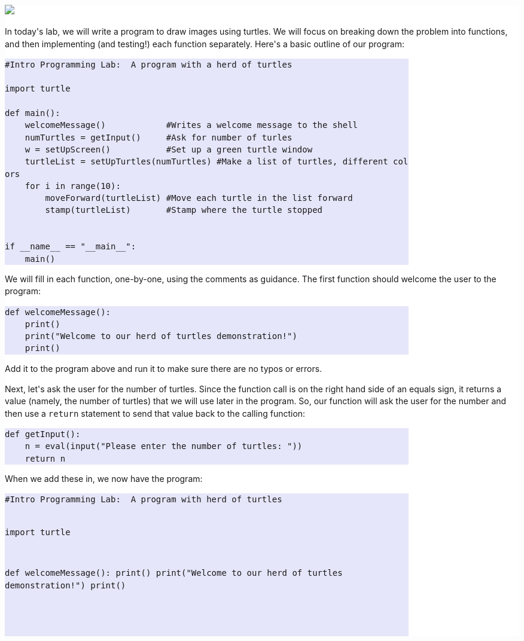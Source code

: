 <p>
<img src="../f17/herd.png" height=300>

<p>In today's lab, we will write a program to draw images using turtles.  We will focus on breaking down the problem into functions, and then implementing (and testing!) each function separately.  Here's a basic outline of our program:

<pre style = "background-color:lavender;width:675px">
#Intro Programming Lab:  A program with a herd of turtles

import turtle

def main():
    welcomeMessage()            #Writes a welcome message to the shell
    numTurtles = getInput()     #Ask for number of turles
    w = setUpScreen()           #Set up a green turtle window
    turtleList = setUpTurtles(numTurtles) #Make a list of turtles, different colors
    for i in range(10):
        moveForward(turtleList) #Move each turtle in the list forward
        stamp(turtleList)       #Stamp where the turtle stopped
    

if __name__ == "__main__":
    main()
</pre>
We will fill in each function, one-by-one, using the comments as guidance.
The first function should welcome the user to the program:
<pre style = "background-color:lavender;width:675px">
def welcomeMessage():
    print()
    print("Welcome to our herd of turtles demonstration!")
    print()
</pre>
Add it to the program above and run it to make sure there are no typos or
errors.  

<p>Next, let's ask the user for the number of turtles.  Since the function call 
is on the right hand side of an equals sign, it returns a value (namely, the number
of turtles) that we will use later in the program.  So, our function will ask
the user for the number and then use a <tt>return</tt> statement to send that
value back to the calling function:
<pre style = "background-color:lavender;width:675px">
def getInput():
    n = eval(input("Please enter the number of turtles: "))
    return n
</pre>
When we add these in, we now have the program:
<pre style = "background-color:lavender;width:675px">
#Intro Programming Lab:  A program with herd of turtles

import turtle


def welcomeMessage():
    print()
    print("Welcome to our herd of turtles demonstration!")
    print()
